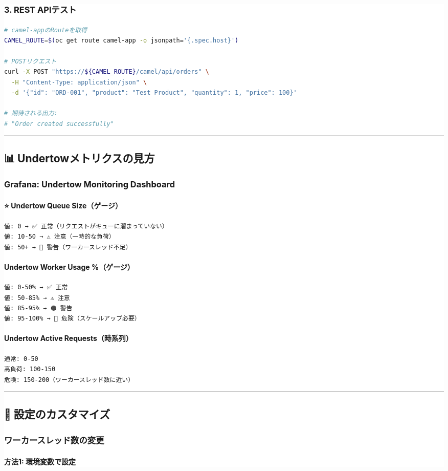 ### 3. REST APIテスト

```bash
# camel-appのRouteを取得
CAMEL_ROUTE=$(oc get route camel-app -o jsonpath='{.spec.host}')

# POSTリクエスト
curl -X POST "https://${CAMEL_ROUTE}/camel/api/orders" \
  -H "Content-Type: application/json" \
  -d '{"id": "ORD-001", "product": "Test Product", "quantity": 1, "price": 100}'

# 期待される出力:
# "Order created successfully"
```

---

## 📊 **Undertowメトリクスの見方**

### Grafana: Undertow Monitoring Dashboard

#### ⭐ Undertow Queue Size（ゲージ）

```
値: 0 → ✅ 正常（リクエストがキューに溜まっていない）
値: 10-50 → ⚠️ 注意（一時的な負荷）
値: 50+ → 🚨 警告（ワーカースレッド不足）
```

#### Undertow Worker Usage %（ゲージ）

```
値: 0-50% → ✅ 正常
値: 50-85% → ⚠️ 注意
値: 85-95% → 🟠 警告
値: 95-100% → 🚨 危険（スケールアップ必要）
```

#### Undertow Active Requests（時系列）

```
通常: 0-50
高負荷: 100-150
危険: 150-200（ワーカースレッド数に近い）
```

---

## 🔧 **設定のカスタマイズ**

### ワーカースレッド数の変更

#### 方法1: 環境変数で設定
